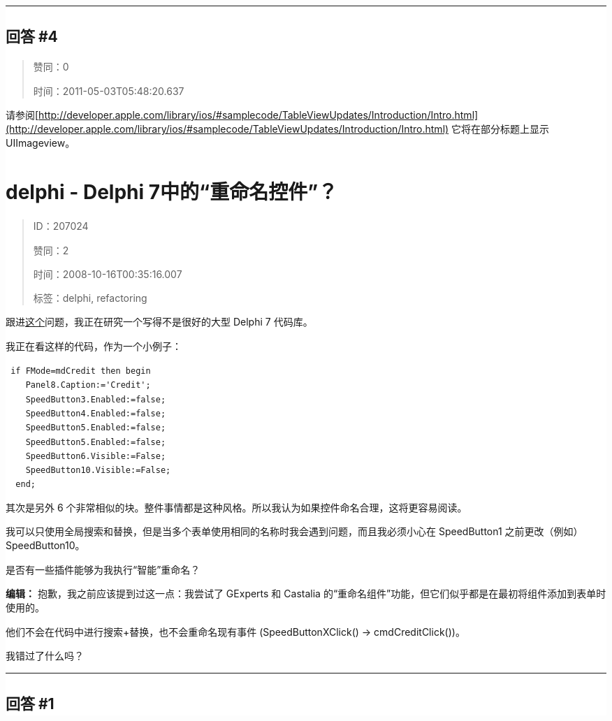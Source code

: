 * * *

## 回答 #4

> 赞同：0
> 
> 时间：2011-05-03T05:48:20.637

请参阅[http://developer.apple.com/library/ios/#samplecode/TableViewUpdates/Introduction/Intro.html](http://developer.apple.com/library/ios/#samplecode/TableViewUpdates/Introduction/Intro.html) 它将在部分标题上显示 UIImageview。

# delphi - Delphi 7中的“重命名控件”？

> ID：207024
> 
> 赞同：2
> 
> 时间：2008-10-16T00:35:16.007
> 
> 标签：delphi, refactoring

跟进[这个](https://stackoverflow.com/questions/189893/is-there-any-way-to-get-code-folding-in-delphi-7)问题，我正在研究一个写得不是很好的大型 Delphi 7 代码库。

我正在看这样的代码，作为一个小例子：

```
 if FMode=mdCredit then begin
    Panel8.Caption:='Credit';
    SpeedButton3.Enabled:=false;
    SpeedButton4.Enabled:=false;
    SpeedButton5.Enabled:=false;
    SpeedButton5.Enabled:=false;
    SpeedButton6.Visible:=False;
    SpeedButton10.Visible:=False;
  end; 
```

其次是另外 6 个非常相似的块。整件事情都是这种风格。所以我认为如果控件命名合理，这将更容易阅读。

我可以只使用全局搜索和替换，但是当多个表单使用相同的名称时我会遇到问题，而且我必须小心在 SpeedButton1 之前更改（例如）SpeedButton10。

是否有一些插件能够为我执行“智能”重命名？

**编辑：**
抱歉，我之前应该提到过这一点：我尝试了 GExperts 和 Castalia 的“重命名组件”功能，但它们似乎都是在最初将组件添加到表单时使用的。

他们不会在代码中进行搜索+替换，也不会重命名现有事件 (SpeedButtonXClick() -> cmdCreditClick())。

我错过了什么吗？

* * *

## 回答 #1
